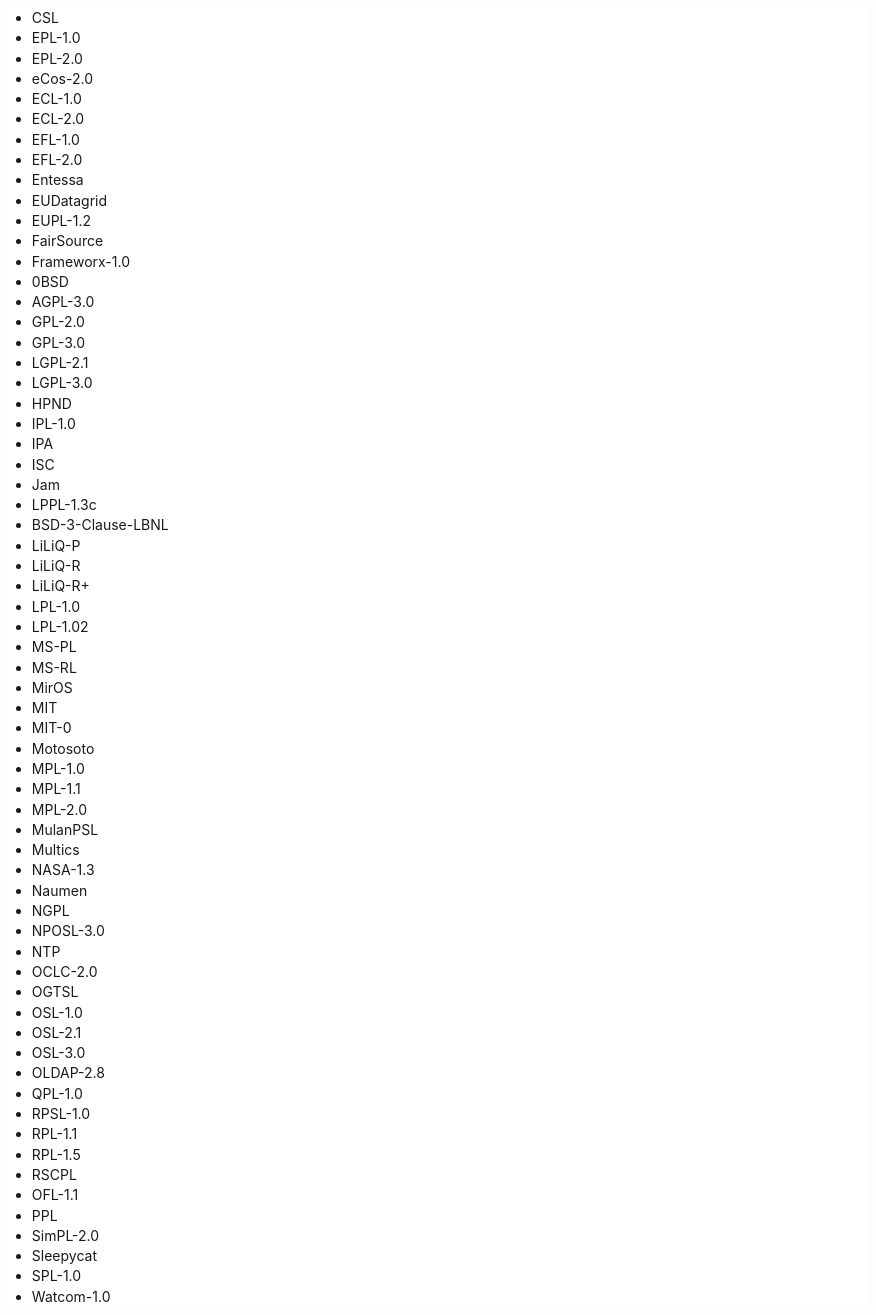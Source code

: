   - CSL
  - EPL-1.0
  - EPL-2.0
  - eCos-2.0
  - ECL-1.0
  - ECL-2.0
  - EFL-1.0
  - EFL-2.0
  - Entessa
  - EUDatagrid
  - EUPL-1.2
  - FairSource
  - Frameworx-1.0
  - 0BSD
  - AGPL-3.0
  - GPL-2.0
  - GPL-3.0
  - LGPL-2.1
  - LGPL-3.0
  - HPND
  - IPL-1.0
  - IPA
  - ISC
  - Jam
  - LPPL-1.3c
  - BSD-3-Clause-LBNL
  - LiLiQ-P
  - LiLiQ-R
  - LiLiQ-R+
  - LPL-1.0
  - LPL-1.02
  - MS-PL
  - MS-RL
  - MirOS
  - MIT
  - MIT-0
  - Motosoto
  - MPL-1.0
  - MPL-1.1
  - MPL-2.0
  - MulanPSL
  - Multics
  - NASA-1.3
  - Naumen
  - NGPL
  - NPOSL-3.0
  - NTP
  - OCLC-2.0
  - OGTSL
  - OSL-1.0
  - OSL-2.1
  - OSL-3.0
  - OLDAP-2.8
  - QPL-1.0
  - RPSL-1.0
  - RPL-1.1
  - RPL-1.5
  - RSCPL
  - OFL-1.1
  - PPL
  - SimPL-2.0
  - Sleepycat
  - SPL-1.0
  - Watcom-1.0